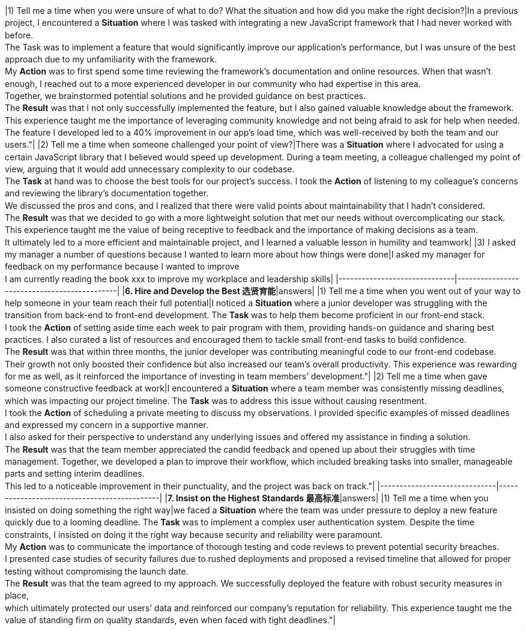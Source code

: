 |1) Tell me a time when you were unsure of what to do? What the situation and how did you make the right decision?|In a previous project, I encountered a **Situation** where I was tasked with integrating a new JavaScript framework that I had never worked with before. <br>The Task was to implement a feature that would significantly improve our application’s performance, but I was unsure of the best approach due to my unfamiliarity with the framework.<br>My **Action** was to first spend some time reviewing the framework’s documentation and online resources. When that wasn’t enough, I reached out to a more experienced developer in our community who had expertise in this area. <br>Together, we brainstormed potential solutions and he provided guidance on best practices.<br>The **Result** was that I not only successfully implemented the feature, but I also gained valuable knowledge about the framework. This experience taught me the importance of leveraging community knowledge and not being afraid to ask for help when needed. <br>The feature I developed led to a 40% improvement in our app’s load time, which was well-received by both the team and our users."|
|2) Tell me a time when someone challenged your point of view?|There was a **Situation** where I advocated for using a certain JavaScript library that I believed would speed up development. During a team meeting, a colleague challenged my point of view, arguing that it would add unnecessary complexity to our codebase.<br>The **Task** at hand was to choose the best tools for our project’s success. I took the **Action** of listening to my colleague’s concerns and reviewing the library’s documentation together. <br>We discussed the pros and cons, and I realized that there were valid points about maintainability that I hadn’t considered.<br>The **Result** was that we decided to go with a more lightweight solution that met our needs without overcomplicating our stack. This experience taught me the value of being receptive to feedback and the importance of making decisions as a team. <br>It ultimately led to a more efficient and maintainable project, and I learned a valuable lesson in humility and teamwork|
|3) I asked my manager a number of questions because I wanted to learn more about how things were done|I asked my manager for feedback on my performance because I wanted to improve<br> I am currently reading the book xxx to improve my workplace and leadership skills|
|------------------------------|---------------------------------------------|
|**6. Hire and Develop the Best 选贤育能**|answers|
|1) Tell me a time when you went out of your way to help someone in your team reach their full potential|I noticed a **Situation** where a junior developer was struggling with the transition from back-end to front-end development. The **Task** was to help them become proficient in our front-end stack.<br>I took the **Action** of setting aside time each week to pair program with them, providing hands-on guidance and sharing best practices. I also curated a list of resources and encouraged them to tackle small front-end tasks to build confidence.<br>The **Result** was that within three months, the junior developer was contributing meaningful code to our front-end codebase. <br>Their growth not only boosted their confidence but also increased our team’s overall productivity. This experience was rewarding for me as well, as it reinforced the importance of investing in team members’ development."|
|2) Tell me a time when gave someone constructive feedback at work|I encountered a **Situation** where a team member was consistently missing deadlines, which was impacting our project timeline. The **Task** was to address this issue without causing resentment.<br>I took the **Action** of scheduling a private meeting to discuss my observations. I provided specific examples of missed deadlines and expressed my concern in a supportive manner. <br>I also asked for their perspective to understand any underlying issues and offered my assistance in finding a solution.<br>The **Result** was that the team member appreciated the candid feedback and opened up about their struggles with time management. Together, we developed a plan to improve their workflow, which included breaking tasks into smaller, manageable parts and setting interim deadlines. <br>This led to a noticeable improvement in their punctuality, and the project was back on track."|
|------------------------------|---------------------------------------------|
|**7. Insist on the Highest Standards 最高标准**|answers|
|1) Tell me a time when you insisted on doing something the right way|we faced a **Situation** where the team was under pressure to deploy a new feature quickly due to a looming deadline. The **Task** was to implement a complex user authentication system. Despite the time constraints, I insisted on doing it the right way because security and reliability were paramount.<br>My **Action** was to communicate the importance of thorough testing and code reviews to prevent potential security breaches. <br>I presented case studies of security failures due to rushed deployments and proposed a revised timeline that allowed for proper testing without compromising the launch date.<br>The **Result** was that the team agreed to my approach. We successfully deployed the feature with robust security measures in place, <br>which ultimately protected our users’ data and reinforced our company’s reputation for reliability. This experience taught me the value of standing firm on quality standards, even when faced with tight deadlines."|